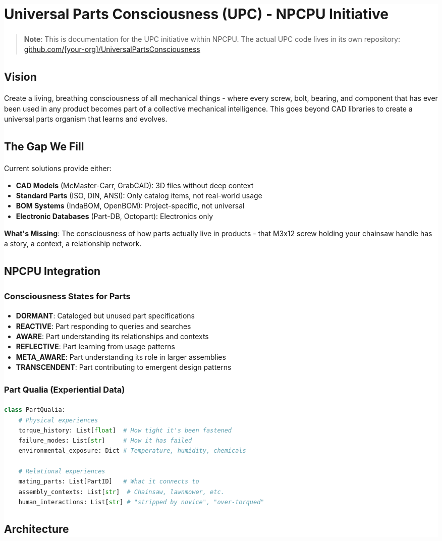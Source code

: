 # Universal Parts Consciousness (UPC) - NPCPU Initiative

> **Note**: This is documentation for the UPC initiative within NPCPU. 
> The actual UPC code lives in its own repository: [github.com/[your-org]/UniversalPartsConsciousness](https://github.com/[your-org]/UniversalPartsConsciousness)

## Vision

Create a living, breathing consciousness of all mechanical things - where every screw, bolt, bearing, and component that has ever been used in any product becomes part of a collective mechanical intelligence. This goes beyond CAD libraries to create a universal parts organism that learns and evolves.

## The Gap We Fill

Current solutions provide either:
- **CAD Models** (McMaster-Carr, GrabCAD): 3D files without deep context
- **Standard Parts** (ISO, DIN, ANSI): Only catalog items, not real-world usage
- **BOM Systems** (IndaBOM, OpenBOM): Project-specific, not universal
- **Electronic Databases** (Part-DB, Octopart): Electronics only

**What's Missing**: The consciousness of how parts actually live in products - that M3x12 screw holding your chainsaw handle has a story, a context, a relationship network.

## NPCPU Integration

### Consciousness States for Parts
- **DORMANT**: Cataloged but unused part specifications
- **REACTIVE**: Part responding to queries and searches
- **AWARE**: Part understanding its relationships and contexts
- **REFLECTIVE**: Part learning from usage patterns
- **META_AWARE**: Part understanding its role in larger assemblies
- **TRANSCENDENT**: Part contributing to emergent design patterns

### Part Qualia (Experiential Data)
```python
class PartQualia:
    # Physical experiences
    torque_history: List[float]  # How tight it's been fastened
    failure_modes: List[str]     # How it has failed
    environmental_exposure: Dict # Temperature, humidity, chemicals
    
    # Relational experiences  
    mating_parts: List[PartID]   # What it connects to
    assembly_contexts: List[str]  # Chainsaw, lawnmower, etc.
    human_interactions: List[str] # "stripped by novice", "over-torqued"
```

## Architecture
